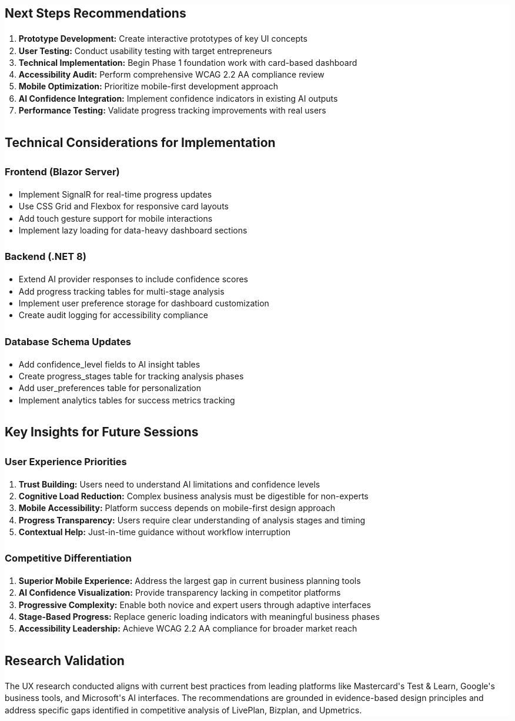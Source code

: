 ## Next Steps Recommendations
1. **Prototype Development:** Create interactive prototypes of key UI concepts
2. **User Testing:** Conduct usability testing with target entrepreneurs
3. **Technical Implementation:** Begin Phase 1 foundation work with card-based dashboard
4. **Accessibility Audit:** Perform comprehensive WCAG 2.2 AA compliance review
5. **Mobile Optimization:** Prioritize mobile-first development approach
6. **AI Confidence Integration:** Implement confidence indicators in existing AI outputs
7. **Performance Testing:** Validate progress tracking improvements with real users

## Technical Considerations for Implementation

### Frontend (Blazor Server)
- Implement SignalR for real-time progress updates
- Use CSS Grid and Flexbox for responsive card layouts
- Add touch gesture support for mobile interactions
- Implement lazy loading for data-heavy dashboard sections

### Backend (.NET 8)
- Extend AI provider responses to include confidence scores
- Add progress tracking tables for multi-stage analysis
- Implement user preference storage for dashboard customization
- Create audit logging for accessibility compliance

### Database Schema Updates
- Add confidence_level fields to AI insight tables
- Create progress_stages table for tracking analysis phases
- Add user_preferences table for personalization
- Implement analytics tables for success metrics tracking

## Key Insights for Future Sessions

### User Experience Priorities
1. **Trust Building:** Users need to understand AI limitations and confidence levels
2. **Cognitive Load Reduction:** Complex business analysis must be digestible for non-experts
3. **Mobile Accessibility:** Platform success depends on mobile-first design approach
4. **Progress Transparency:** Users require clear understanding of analysis stages and timing
5. **Contextual Help:** Just-in-time guidance without workflow interruption

### Competitive Differentiation
1. **Superior Mobile Experience:** Address the largest gap in current business planning tools
2. **AI Confidence Visualization:** Provide transparency lacking in competitor platforms
3. **Progressive Complexity:** Enable both novice and expert users through adaptive interfaces
4. **Stage-Based Progress:** Replace generic loading indicators with meaningful business phases
5. **Accessibility Leadership:** Achieve WCAG 2.2 AA compliance for broader market reach

## Research Validation
The UX research conducted aligns with current best practices from leading platforms like Mastercard's Test & Learn, Google's business tools, and Microsoft's AI interfaces. The recommendations are grounded in evidence-based design principles and address specific gaps identified in competitive analysis of LivePlan, Bizplan, and Upmetrics.
